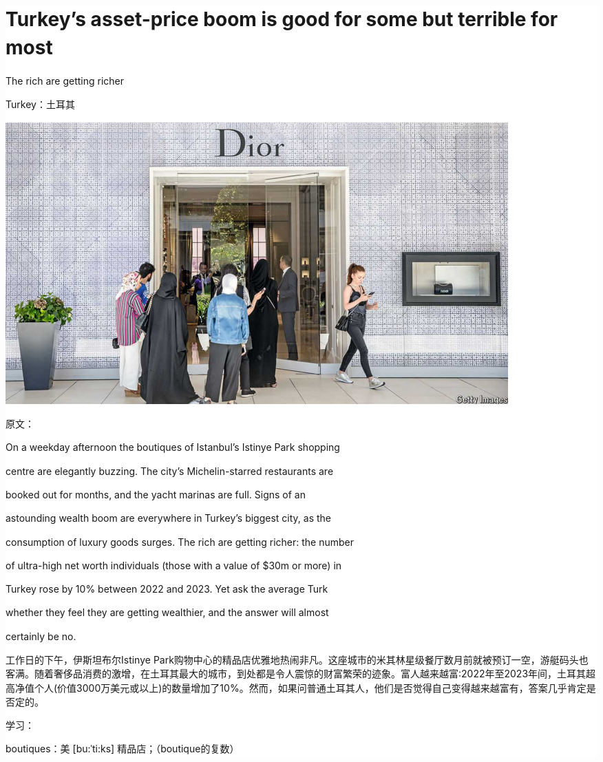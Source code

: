 # Turkey’s asset-price boom is good for some but terrible for most

The rich are getting richer

Turkey：土耳其

![image-20240828135904328](./assets/image-20240828135904328.png)

原文：

On a weekday afternoon the boutiques of Istanbul’s Istinye Park shopping

centre are elegantly buzzing. The city’s Michelin-starred restaurants are

booked out for months, and the yacht marinas are full. Signs of an

astounding wealth boom are everywhere in Turkey’s biggest city, as the

consumption of luxury goods surges. The rich are getting richer: the number

of ultra-high net worth individuals (those with a value of $30m or more) in

Turkey rose by 10% between 2022 and 2023. Yet ask the average Turk

whether they feel they are getting wealthier, and the answer will almost

certainly be no.

工作日的下午，伊斯坦布尔Istinye Park购物中心的精品店优雅地热闹非凡。这座城市的米其林星级餐厅数月前就被预订一空，游艇码头也客满。随着奢侈品消费的激增，在土耳其最大的城市，到处都是令人震惊的财富繁荣的迹象。富人越来越富:2022年至2023年间，土耳其超高净值个人(价值3000万美元或以上)的数量增加了10%。然而，如果问普通土耳其人，他们是否觉得自己变得越来越富有，答案几乎肯定是否定的。

学习：

boutiques：美 [bu:ˈti:ks] 精品店；（boutique的复数）
